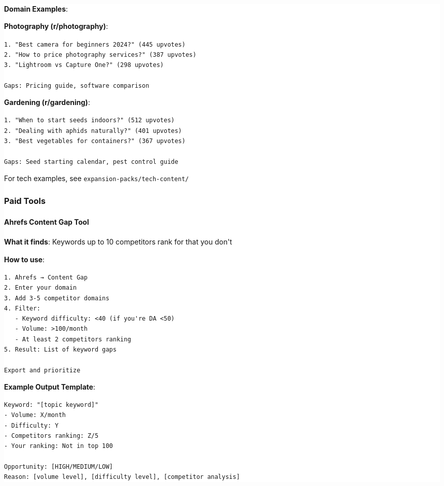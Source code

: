 **Domain Examples**:

**Photography (r/photography)**:

```
1. "Best camera for beginners 2024?" (445 upvotes)
2. "How to price photography services?" (387 upvotes)
3. "Lightroom vs Capture One?" (298 upvotes)

Gaps: Pricing guide, software comparison
```

**Gardening (r/gardening)**:

```
1. "When to start seeds indoors?" (512 upvotes)
2. "Dealing with aphids naturally?" (401 upvotes)
3. "Best vegetables for containers?" (367 upvotes)

Gaps: Seed starting calendar, pest control guide
```

For tech examples, see `expansion-packs/tech-content/`

### Paid Tools

#### Ahrefs Content Gap Tool

**What it finds**: Keywords up to 10 competitors rank for that you don't

**How to use**:

```
1. Ahrefs → Content Gap
2. Enter your domain
3. Add 3-5 competitor domains
4. Filter:
   - Keyword difficulty: <40 (if you're DA <50)
   - Volume: >100/month
   - At least 2 competitors ranking
5. Result: List of keyword gaps

Export and prioritize
```

**Example Output Template**:

```
Keyword: "[topic keyword]"
- Volume: X/month
- Difficulty: Y
- Competitors ranking: Z/5
- Your ranking: Not in top 100

Opportunity: [HIGH/MEDIUM/LOW]
Reason: [volume level], [difficulty level], [competitor analysis]
```
